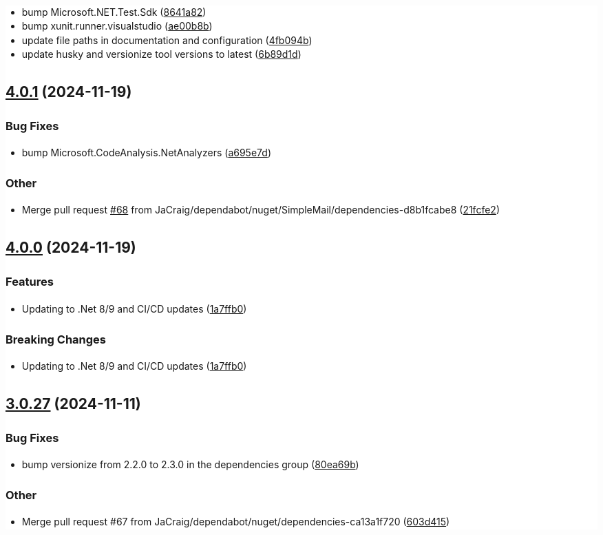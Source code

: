 * bump Microsoft.NET.Test.Sdk ([8641a82](https://www.github.com/JaCraig/SimpleMail/commit/8641a82c28c78a29a8f9a697850cd06a172af84f))
* bump xunit.runner.visualstudio ([ae00b8b](https://www.github.com/JaCraig/SimpleMail/commit/ae00b8b599777e087b29f8e6cd5e6cd0ee1716d4))
* update file paths in documentation and configuration ([4fb094b](https://www.github.com/JaCraig/SimpleMail/commit/4fb094bdfa89fc618b1c85fbda4fd2e532201866))
* update husky and versionize tool versions to latest ([6b89d1d](https://www.github.com/JaCraig/SimpleMail/commit/6b89d1db599ddde3acd9f1d331a1703d8d8ce478))

<a name="4.0.1"></a>
## [4.0.1](https://www.github.com/JaCraig/SimpleMail/releases/tag/v4.0.1) (2024-11-19)

### Bug Fixes

* bump Microsoft.CodeAnalysis.NetAnalyzers ([a695e7d](https://www.github.com/JaCraig/SimpleMail/commit/a695e7dec8a235e38a7349682471051509587c66))

### Other

* Merge pull request [#68](https://www.github.com/JaCraig/SimpleMail/issues/68) from JaCraig/dependabot/nuget/SimpleMail/dependencies-d8b1fcabe8 ([21fcfe2](https://www.github.com/JaCraig/SimpleMail/commit/21fcfe278227d028046a9b158151e7fe76a4c535))

<a name="4.0.0"></a>
## [4.0.0](https://www.github.com/JaCraig/SimpleMail/releases/tag/v4.0.0) (2024-11-19)

### Features

* Updating to .Net 8/9 and CI/CD updates ([1a7ffb0](https://www.github.com/JaCraig/SimpleMail/commit/1a7ffb011058710d39b80be19bcbcf933e7b0f6c))

### Breaking Changes

* Updating to .Net 8/9 and CI/CD updates ([1a7ffb0](https://www.github.com/JaCraig/SimpleMail/commit/1a7ffb011058710d39b80be19bcbcf933e7b0f6c))

<a name="3.0.27"></a>
## [3.0.27](https://www.github.com/JaCraig/SimpleMail/releases/tag/v3.0.27) (2024-11-11)

### Bug Fixes

* bump versionize from 2.2.0 to 2.3.0 in the dependencies group ([80ea69b](https://www.github.com/JaCraig/SimpleMail/commit/80ea69ba1ec92c4a0e0aa255037ea464ac9cfb0d))

### Other

* Merge pull request #67 from JaCraig/dependabot/nuget/dependencies-ca13a1f720 ([603d415](https://www.github.com/JaCraig/SimpleMail/commit/603d4154277d404f7ad5d3075adb60a03ebaedae))

